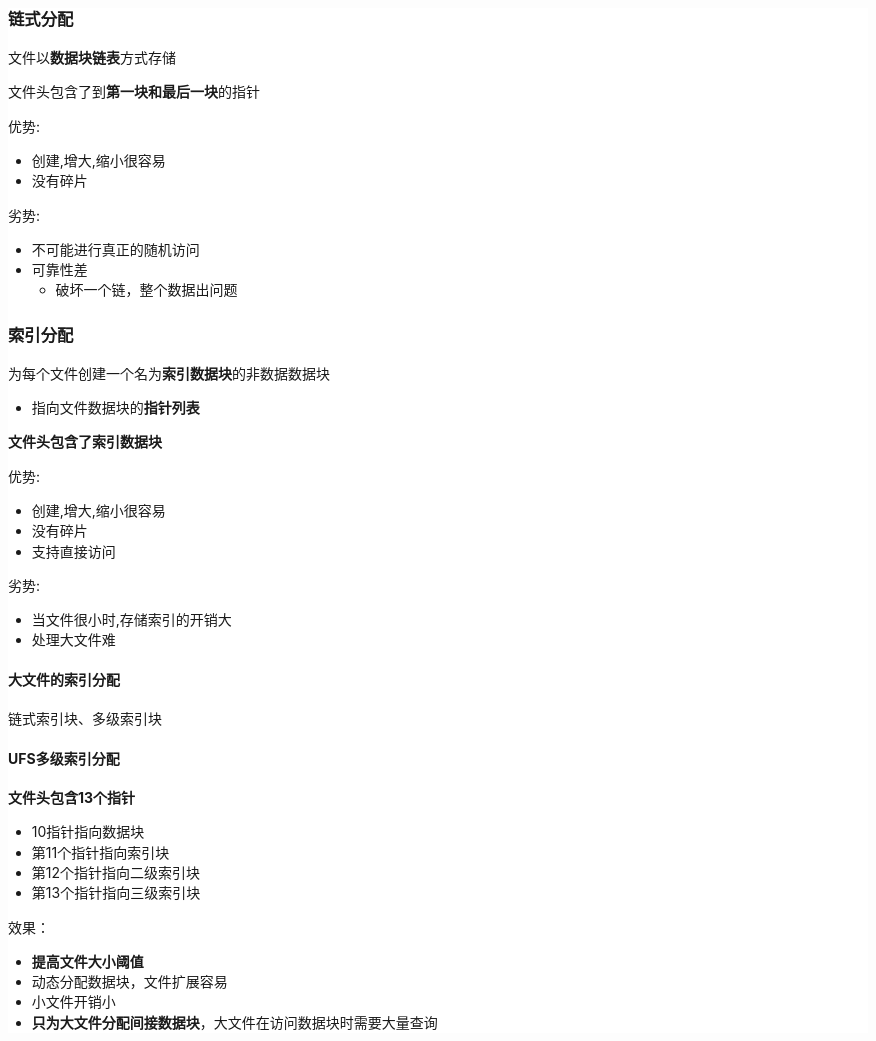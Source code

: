 ### 链式分配

文件以**数据块链表**方式存储

文件头包含了到**第一块和最后一块**的指针

优势: 

* 创建,增大,缩小很容易
* 没有碎片

劣势: 

* 不可能进行真正的随机访问
* 可靠性差
  * 破坏一个链，整个数据出问题

### 索引分配

为每个文件创建一个名为**索引数据块**的非数据数据块

* 指向文件数据块的**指针列表**

**文件头包含了索引数据块**

优势: 

* 创建,增大,缩小很容易
* 没有碎片
* 支持直接访问

劣势: 

* 当文件很小时,存储索引的开销大
* 处理大文件难

#### 大文件的索引分配

链式索引块、多级索引块

#### UFS多级索引分配

**文件头包含13个指针**

* 10指针指向数据块
* 第11个指针指向索引块
* 第12个指针指向二级索引块
* 第13个指针指向三级索引块

效果：

* **提高文件大小阈值**
* 动态分配数据块，文件扩展容易
* 小文件开销小
* **只为大文件分配间接数据块**，大文件在访问数据块时需要大量查询
